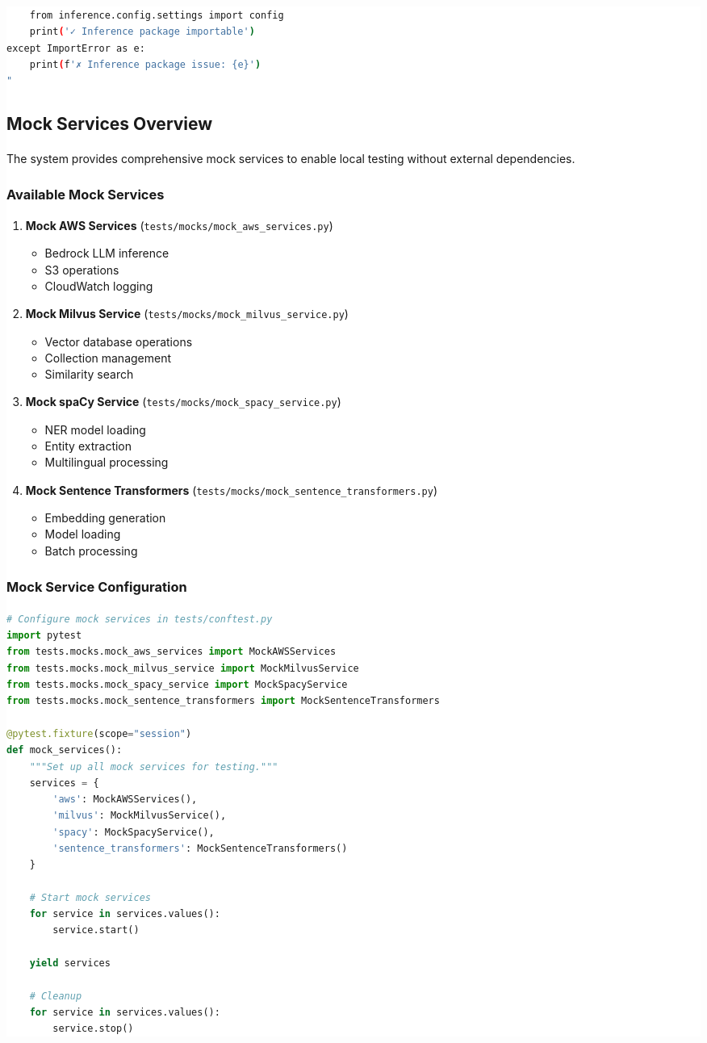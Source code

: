 ```bash
    from inference.config.settings import config
    print('✓ Inference package importable')
except ImportError as e:
    print(f'✗ Inference package issue: {e}')
"
```

## Mock Services Overview

The system provides comprehensive mock services to enable local testing without external dependencies.

### Available Mock Services

1. **Mock AWS Services** (`tests/mocks/mock_aws_services.py`)
   - Bedrock LLM inference
   - S3 operations
   - CloudWatch logging

2. **Mock Milvus Service** (`tests/mocks/mock_milvus_service.py`)
   - Vector database operations
   - Collection management
   - Similarity search

3. **Mock spaCy Service** (`tests/mocks/mock_spacy_service.py`)
   - NER model loading
   - Entity extraction
   - Multilingual processing

4. **Mock Sentence Transformers** (`tests/mocks/mock_sentence_transformers.py`)
   - Embedding generation
   - Model loading
   - Batch processing

### Mock Service Configuration

```python
# Configure mock services in tests/conftest.py
import pytest
from tests.mocks.mock_aws_services import MockAWSServices
from tests.mocks.mock_milvus_service import MockMilvusService
from tests.mocks.mock_spacy_service import MockSpacyService
from tests.mocks.mock_sentence_transformers import MockSentenceTransformers

@pytest.fixture(scope="session")
def mock_services():
    """Set up all mock services for testing."""
    services = {
        'aws': MockAWSServices(),
        'milvus': MockMilvusService(),
        'spacy': MockSpacyService(),
        'sentence_transformers': MockSentenceTransformers()
    }
    
    # Start mock services
    for service in services.values():
        service.start()
    
    yield services
    
    # Cleanup
    for service in services.values():
        service.stop()
```

